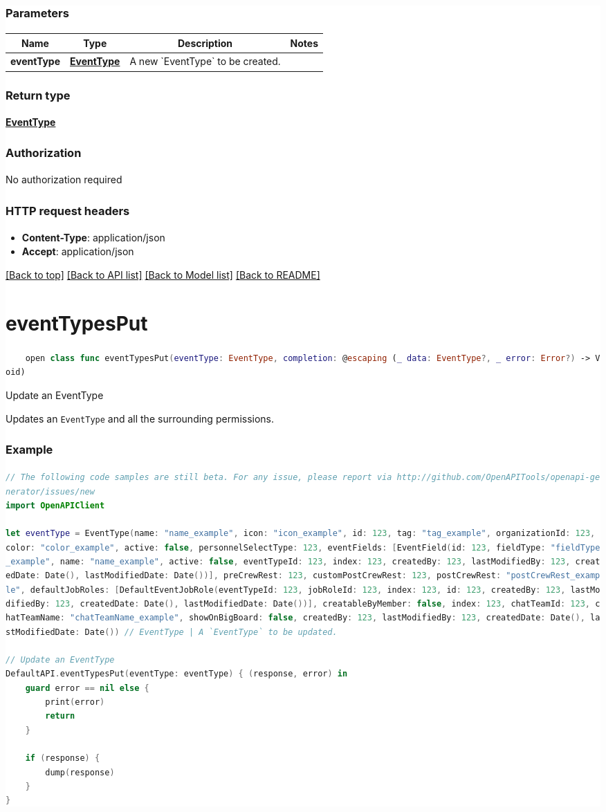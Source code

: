 ### Parameters

Name | Type | Description  | Notes
------------- | ------------- | ------------- | -------------
 **eventType** | [**EventType**](EventType.md) | A new &#x60;EventType&#x60; to be created. | 

### Return type

[**EventType**](EventType.md)

### Authorization

No authorization required

### HTTP request headers

 - **Content-Type**: application/json
 - **Accept**: application/json

[[Back to top]](#) [[Back to API list]](../README.md#documentation-for-api-endpoints) [[Back to Model list]](../README.md#documentation-for-models) [[Back to README]](../README.md)

# **eventTypesPut**
```swift
    open class func eventTypesPut(eventType: EventType, completion: @escaping (_ data: EventType?, _ error: Error?) -> Void)
```

Update an EventType

Updates an `EventType` and all the surrounding permissions.

### Example 
```swift
// The following code samples are still beta. For any issue, please report via http://github.com/OpenAPITools/openapi-generator/issues/new
import OpenAPIClient

let eventType = EventType(name: "name_example", icon: "icon_example", id: 123, tag: "tag_example", organizationId: 123, color: "color_example", active: false, personnelSelectType: 123, eventFields: [EventField(id: 123, fieldType: "fieldType_example", name: "name_example", active: false, eventTypeId: 123, index: 123, createdBy: 123, lastModifiedBy: 123, createdDate: Date(), lastModifiedDate: Date())], preCrewRest: 123, customPostCrewRest: 123, postCrewRest: "postCrewRest_example", defaultJobRoles: [DefaultEventJobRole(eventTypeId: 123, jobRoleId: 123, index: 123, id: 123, createdBy: 123, lastModifiedBy: 123, createdDate: Date(), lastModifiedDate: Date())], creatableByMember: false, index: 123, chatTeamId: 123, chatTeamName: "chatTeamName_example", showOnBigBoard: false, createdBy: 123, lastModifiedBy: 123, createdDate: Date(), lastModifiedDate: Date()) // EventType | A `EventType` to be updated.

// Update an EventType
DefaultAPI.eventTypesPut(eventType: eventType) { (response, error) in
    guard error == nil else {
        print(error)
        return
    }

    if (response) {
        dump(response)
    }
}
```
